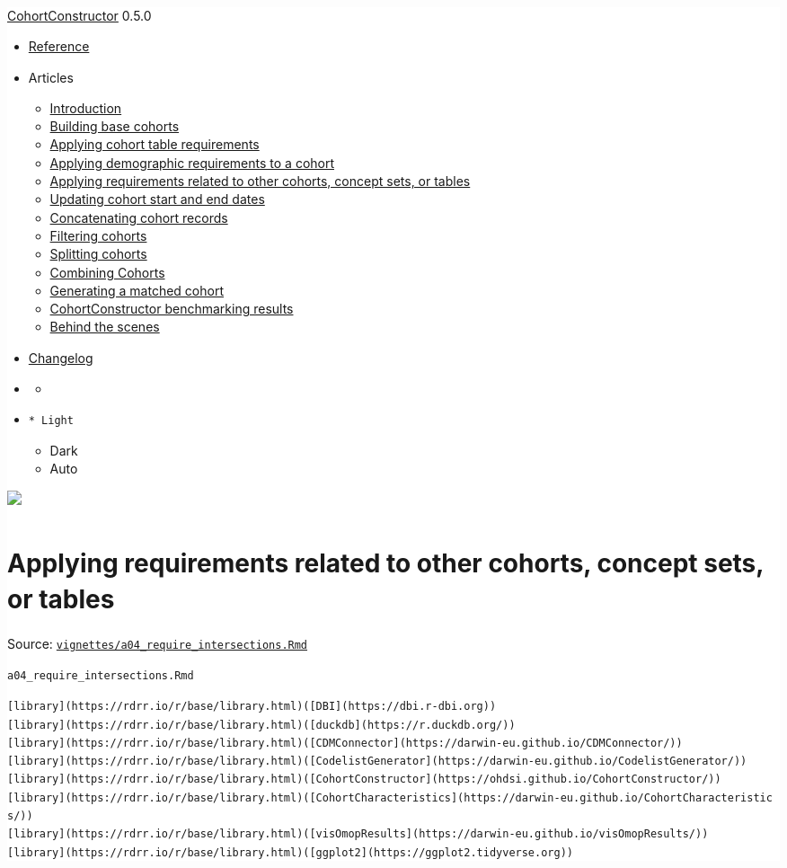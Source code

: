 [CohortConstructor](../index.html) 0.5.0

  * [Reference](../reference/index.html)
  * Articles
    * [Introduction](../articles/a00_introduction.html)
    * [Building base cohorts](../articles/a01_building_base_cohorts.html)
    * [Applying cohort table requirements](../articles/a02_cohort_table_requirements.html)
    * [Applying demographic requirements to a cohort](../articles/a03_require_demographics.html)
    * [Applying requirements related to other cohorts, concept sets, or tables](../articles/a04_require_intersections.html)
    * [Updating cohort start and end dates](../articles/a05_update_cohort_start_end.html)
    * [Concatenating cohort records](../articles/a06_concatanate_cohorts.html)
    * [Filtering cohorts](../articles/a07_filter_cohorts.html)
    * [Splitting cohorts](../articles/a08_split_cohorts.html)
    * [Combining Cohorts](../articles/a09_combine_cohorts.html)
    * [Generating a matched cohort](../articles/a10_match_cohorts.html)
    * [CohortConstructor benchmarking results](../articles/a11_benchmark.html)
    * [Behind the scenes](../articles/a12_behind_the_scenes.html)
  * [Changelog](../news/index.html)


  *   * [](https://github.com/OHDSI/CohortConstructor/)
  *     * Light
    * Dark
    * Auto



![](../logo.png)

# Applying requirements related to other cohorts, concept sets, or tables

Source: [`vignettes/a04_require_intersections.Rmd`](https://github.com/OHDSI/CohortConstructor/blob/main/vignettes/a04_require_intersections.Rmd)

`a04_require_intersections.Rmd`
    
    
    [library](https://rdrr.io/r/base/library.html)([DBI](https://dbi.r-dbi.org))
    [library](https://rdrr.io/r/base/library.html)([duckdb](https://r.duckdb.org/))
    [library](https://rdrr.io/r/base/library.html)([CDMConnector](https://darwin-eu.github.io/CDMConnector/))
    [library](https://rdrr.io/r/base/library.html)([CodelistGenerator](https://darwin-eu.github.io/CodelistGenerator/))
    [library](https://rdrr.io/r/base/library.html)([CohortConstructor](https://ohdsi.github.io/CohortConstructor/))
    [library](https://rdrr.io/r/base/library.html)([CohortCharacteristics](https://darwin-eu.github.io/CohortCharacteristics/))
    [library](https://rdrr.io/r/base/library.html)([visOmopResults](https://darwin-eu.github.io/visOmopResults/))
    [library](https://rdrr.io/r/base/library.html)([ggplot2](https://ggplot2.tidyverse.org))

